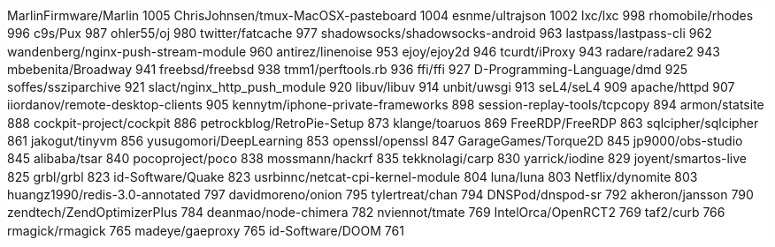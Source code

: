 MarlinFirmware/Marlin                   1005
ChrisJohnsen/tmux-MacOSX-pasteboard     1004
esnme/ultrajson                         1002
lxc/lxc                                 998
rhomobile/rhodes                        996
c9s/Pux                                 987
ohler55/oj                              980
twitter/fatcache                        977
shadowsocks/shadowsocks-android         963
lastpass/lastpass-cli                   962
wandenberg/nginx-push-stream-module     960
antirez/linenoise                       953
ejoy/ejoy2d                             946
tcurdt/iProxy                           943
radare/radare2                          943
mbebenita/Broadway                      941
freebsd/freebsd                         938
tmm1/perftools.rb                       936
ffi/ffi                                 927
D-Programming-Language/dmd              925
soffes/ssziparchive                     921
slact/nginx_http_push_module            920
libuv/libuv                             914
unbit/uwsgi                             913
seL4/seL4                               909
apache/httpd                            907
iiordanov/remote-desktop-clients        905
kennytm/iphone-private-frameworks       898
session-replay-tools/tcpcopy            894
armon/statsite                          888
cockpit-project/cockpit                 886
petrockblog/RetroPie-Setup              873
klange/toaruos                          869
FreeRDP/FreeRDP                         863
sqlcipher/sqlcipher                     861
jakogut/tinyvm                          856
yusugomori/DeepLearning                 853
openssl/openssl                         847
GarageGames/Torque2D                    845
jp9000/obs-studio                       845
alibaba/tsar                            840
pocoproject/poco                        838
mossmann/hackrf                         835
tekknolagi/carp                         830
yarrick/iodine                          829
joyent/smartos-live                     825
grbl/grbl                               823
id-Software/Quake                       823
usrbinnc/netcat-cpi-kernel-module       804
luna/luna                               803
Netflix/dynomite                        803
huangz1990/redis-3.0-annotated          797
davidmoreno/onion                       795
tylertreat/chan                         794
DNSPod/dnspod-sr                        792
akheron/jansson                         790
zendtech/ZendOptimizerPlus              784
deanmao/node-chimera                    782
nviennot/tmate                          769
IntelOrca/OpenRCT2                      769
taf2/curb                               766
rmagick/rmagick                         765
madeye/gaeproxy                         765
id-Software/DOOM                        761